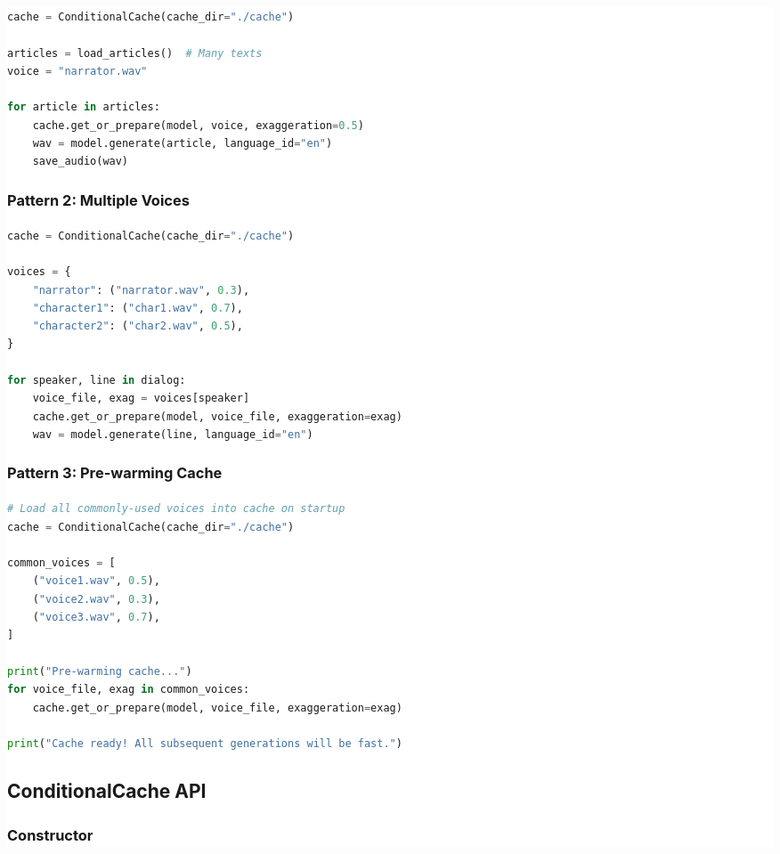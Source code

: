 ```python
cache = ConditionalCache(cache_dir="./cache")

articles = load_articles()  # Many texts
voice = "narrator.wav"

for article in articles:
    cache.get_or_prepare(model, voice, exaggeration=0.5)
    wav = model.generate(article, language_id="en")
    save_audio(wav)
```

### Pattern 2: Multiple Voices

```python
cache = ConditionalCache(cache_dir="./cache")

voices = {
    "narrator": ("narrator.wav", 0.3),
    "character1": ("char1.wav", 0.7),
    "character2": ("char2.wav", 0.5),
}

for speaker, line in dialog:
    voice_file, exag = voices[speaker]
    cache.get_or_prepare(model, voice_file, exaggeration=exag)
    wav = model.generate(line, language_id="en")
```

### Pattern 3: Pre-warming Cache

```python
# Load all commonly-used voices into cache on startup
cache = ConditionalCache(cache_dir="./cache")

common_voices = [
    ("voice1.wav", 0.5),
    ("voice2.wav", 0.3),
    ("voice3.wav", 0.7),
]

print("Pre-warming cache...")
for voice_file, exag in common_voices:
    cache.get_or_prepare(model, voice_file, exaggeration=exag)

print("Cache ready! All subsequent generations will be fast.")
```

## ConditionalCache API

### Constructor
